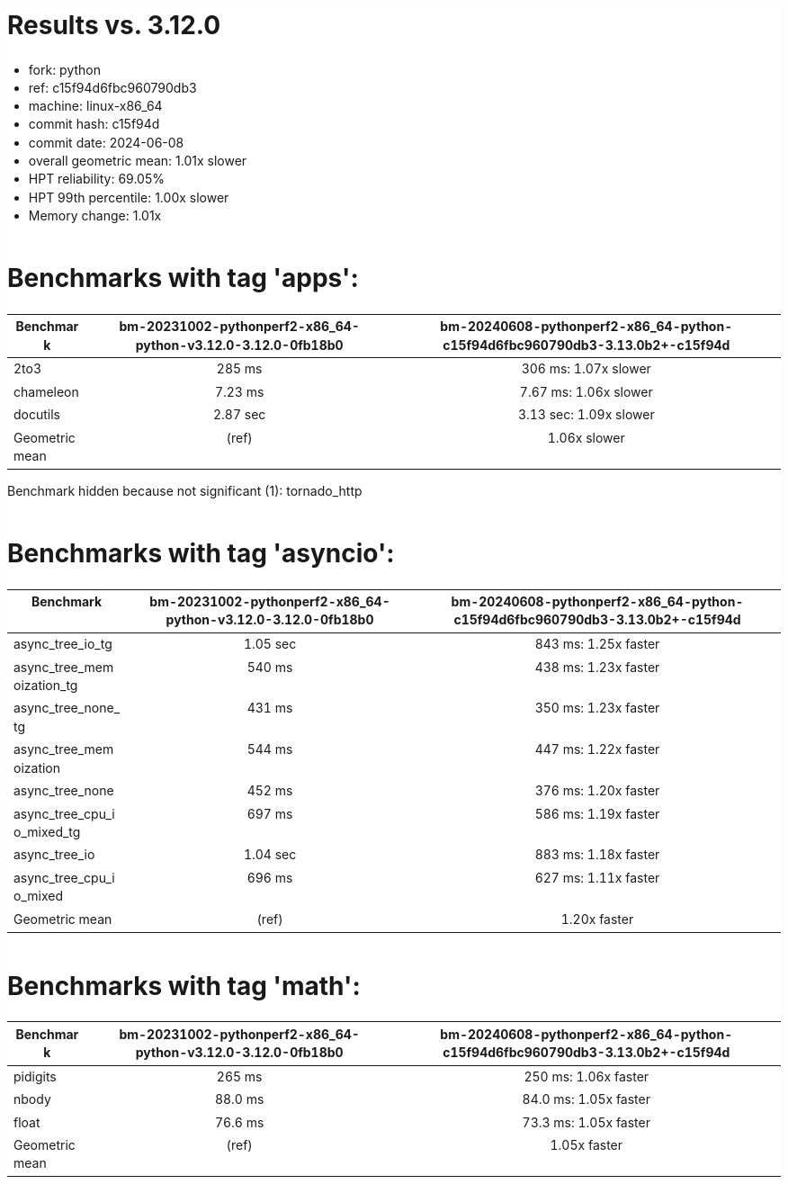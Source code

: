 # Results vs. 3.12.0

- fork: python
- ref: c15f94d6fbc960790db3
- machine: linux-x86_64
- commit hash: c15f94d
- commit date: 2024-06-08
- overall geometric mean: 1.01x slower
- HPT reliability: 69.05%
- HPT 99th percentile: 1.00x slower
- Memory change: 1.01x

Benchmarks with tag 'apps':
===========================

| Benchmark      | bm-20231002-pythonperf2-x86_64-python-v3.12.0-3.12.0-0fb18b0 | bm-20240608-pythonperf2-x86_64-python-c15f94d6fbc960790db3-3.13.0b2+-c15f94d |
|----------------|:------------------------------------------------------------:|:----------------------------------------------------------------------------:|
| 2to3           | 285 ms                                                       | 306 ms: 1.07x slower                                                         |
| chameleon      | 7.23 ms                                                      | 7.67 ms: 1.06x slower                                                        |
| docutils       | 2.87 sec                                                     | 3.13 sec: 1.09x slower                                                       |
| Geometric mean | (ref)                                                        | 1.06x slower                                                                 |

Benchmark hidden because not significant (1): tornado_http

Benchmarks with tag 'asyncio':
==============================

| Benchmark                  | bm-20231002-pythonperf2-x86_64-python-v3.12.0-3.12.0-0fb18b0 | bm-20240608-pythonperf2-x86_64-python-c15f94d6fbc960790db3-3.13.0b2+-c15f94d |
|----------------------------|:------------------------------------------------------------:|:----------------------------------------------------------------------------:|
| async_tree_io_tg           | 1.05 sec                                                     | 843 ms: 1.25x faster                                                         |
| async_tree_memoization_tg  | 540 ms                                                       | 438 ms: 1.23x faster                                                         |
| async_tree_none_tg         | 431 ms                                                       | 350 ms: 1.23x faster                                                         |
| async_tree_memoization     | 544 ms                                                       | 447 ms: 1.22x faster                                                         |
| async_tree_none            | 452 ms                                                       | 376 ms: 1.20x faster                                                         |
| async_tree_cpu_io_mixed_tg | 697 ms                                                       | 586 ms: 1.19x faster                                                         |
| async_tree_io              | 1.04 sec                                                     | 883 ms: 1.18x faster                                                         |
| async_tree_cpu_io_mixed    | 696 ms                                                       | 627 ms: 1.11x faster                                                         |
| Geometric mean             | (ref)                                                        | 1.20x faster                                                                 |

Benchmarks with tag 'math':
===========================

| Benchmark      | bm-20231002-pythonperf2-x86_64-python-v3.12.0-3.12.0-0fb18b0 | bm-20240608-pythonperf2-x86_64-python-c15f94d6fbc960790db3-3.13.0b2+-c15f94d |
|----------------|:------------------------------------------------------------:|:----------------------------------------------------------------------------:|
| pidigits       | 265 ms                                                       | 250 ms: 1.06x faster                                                         |
| nbody          | 88.0 ms                                                      | 84.0 ms: 1.05x faster                                                        |
| float          | 76.6 ms                                                      | 73.3 ms: 1.05x faster                                                        |
| Geometric mean | (ref)                                                        | 1.05x faster                                                                 |
